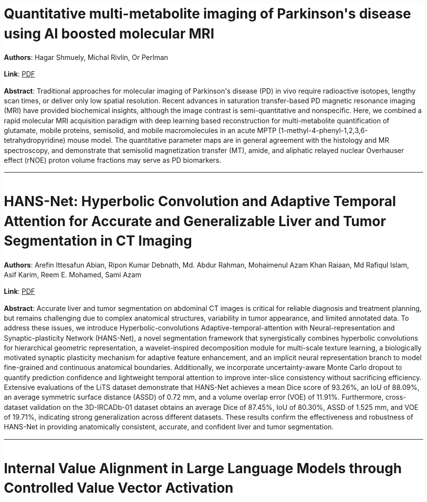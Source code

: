 # Quantitative multi-metabolite imaging of Parkinson's disease using AI boosted molecular MRI 

**Authors**: Hagar Shmuely, Michal Rivlin, Or Perlman  

**Link**: [PDF](https://arxiv.org/pdf/2507.11329)  

**Abstract**: Traditional approaches for molecular imaging of Parkinson's disease (PD) in vivo require radioactive isotopes, lengthy scan times, or deliver only low spatial resolution. Recent advances in saturation transfer-based PD magnetic resonance imaging (MRI) have provided biochemical insights, although the image contrast is semi-quantitative and nonspecific. Here, we combined a rapid molecular MRI acquisition paradigm with deep learning based reconstruction for multi-metabolite quantification of glutamate, mobile proteins, semisolid, and mobile macromolecules in an acute MPTP (1-methyl-4-phenyl-1,2,3,6-tetrahydropyridine) mouse model. The quantitative parameter maps are in general agreement with the histology and MR spectroscopy, and demonstrate that semisolid magnetization transfer (MT), amide, and aliphatic relayed nuclear Overhauser effect (rNOE) proton volume fractions may serve as PD biomarkers. 

---
# HANS-Net: Hyperbolic Convolution and Adaptive Temporal Attention for Accurate and Generalizable Liver and Tumor Segmentation in CT Imaging 

**Authors**: Arefin Ittesafun Abian, Ripon Kumar Debnath, Md. Abdur Rahman, Mohaimenul Azam Khan Raiaan, Md Rafiqul Islam, Asif Karim, Reem E. Mohamed, Sami Azam  

**Link**: [PDF](https://arxiv.org/pdf/2507.11325)  

**Abstract**: Accurate liver and tumor segmentation on abdominal CT images is critical for reliable diagnosis and treatment planning, but remains challenging due to complex anatomical structures, variability in tumor appearance, and limited annotated data. To address these issues, we introduce Hyperbolic-convolutions Adaptive-temporal-attention with Neural-representation and Synaptic-plasticity Network (HANS-Net), a novel segmentation framework that synergistically combines hyperbolic convolutions for hierarchical geometric representation, a wavelet-inspired decomposition module for multi-scale texture learning, a biologically motivated synaptic plasticity mechanism for adaptive feature enhancement, and an implicit neural representation branch to model fine-grained and continuous anatomical boundaries. Additionally, we incorporate uncertainty-aware Monte Carlo dropout to quantify prediction confidence and lightweight temporal attention to improve inter-slice consistency without sacrificing efficiency. Extensive evaluations of the LiTS dataset demonstrate that HANS-Net achieves a mean Dice score of 93.26%, an IoU of 88.09%, an average symmetric surface distance (ASSD) of 0.72 mm, and a volume overlap error (VOE) of 11.91%. Furthermore, cross-dataset validation on the 3D-IRCADb-01 dataset obtains an average Dice of 87.45%, IoU of 80.30%, ASSD of 1.525 mm, and VOE of 19.71%, indicating strong generalization across different datasets. These results confirm the effectiveness and robustness of HANS-Net in providing anatomically consistent, accurate, and confident liver and tumor segmentation. 

---
# Internal Value Alignment in Large Language Models through Controlled Value Vector Activation 

